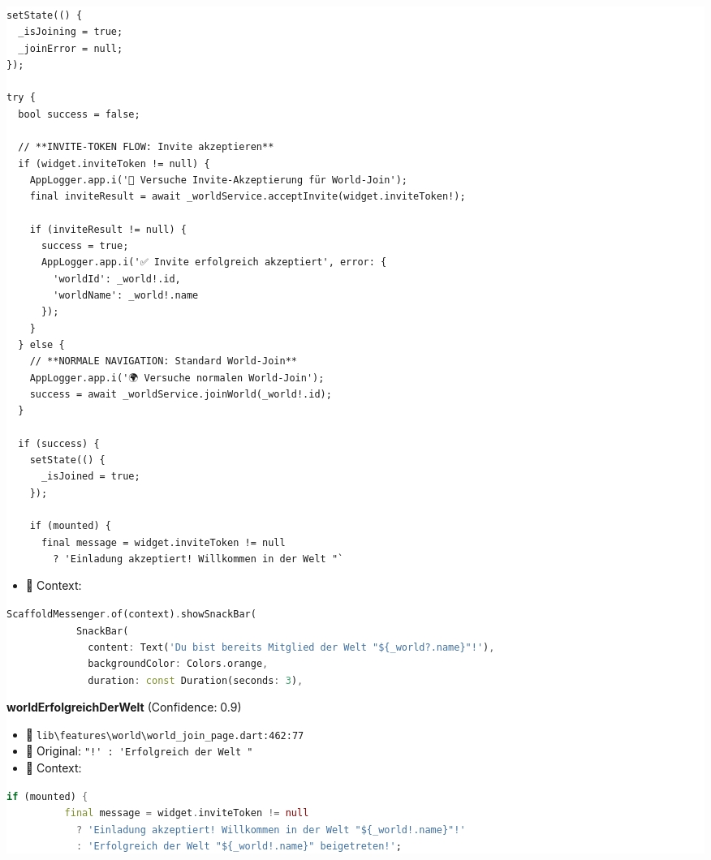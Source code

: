     setState(() {
      _isJoining = true;
      _joinError = null;
    });

    try {
      bool success = false;
      
      // **INVITE-TOKEN FLOW: Invite akzeptieren**
      if (widget.inviteToken != null) {
        AppLogger.app.i('🎫 Versuche Invite-Akzeptierung für World-Join');
        final inviteResult = await _worldService.acceptInvite(widget.inviteToken!);
        
        if (inviteResult != null) {
          success = true;
          AppLogger.app.i('✅ Invite erfolgreich akzeptiert', error: {
            'worldId': _world!.id,
            'worldName': _world!.name
          });
        }
      } else {
        // **NORMALE NAVIGATION: Standard World-Join**
        AppLogger.app.i('🌍 Versuche normalen World-Join');
        success = await _worldService.joinWorld(_world!.id);
      }
      
      if (success) {
        setState(() {
          _isJoined = true;
        });
        
        if (mounted) {
          final message = widget.inviteToken != null 
            ? 'Einladung akzeptiert! Willkommen in der Welt "`
- 🔧 Context:
```dart
ScaffoldMessenger.of(context).showSnackBar(
            SnackBar(
              content: Text('Du bist bereits Mitglied der Welt "${_world?.name}"!'),
              backgroundColor: Colors.orange,
              duration: const Duration(seconds: 3),
```

**worldErfolgreichDerWelt** (Confidence: 0.9)
- 📁 `lib\features\world\world_join_page.dart:462:77`
- 📝 Original: `"!'
            : 'Erfolgreich der Welt "`
- 🔧 Context:
```dart
if (mounted) {
          final message = widget.inviteToken != null 
            ? 'Einladung akzeptiert! Willkommen in der Welt "${_world!.name}"!'
            : 'Erfolgreich der Welt "${_world!.name}" beigetreten!';
```
